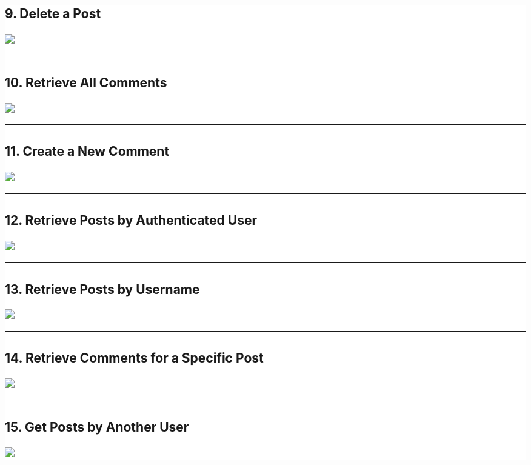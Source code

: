 
## 9. Delete a Post
<img src="https://github.com/user-attachments/assets/f6b22a9d-e700-421b-bbff-84ede71ae388" width="500">

---

## 10. Retrieve All Comments
<img src="https://github.com/user-attachments/assets/cde7389e-c20c-4b1e-82de-d4f2bc1c9bf9" width="500">

---

## 11. Create a New Comment
<img src="https://github.com/user-attachments/assets/adff67e4-bb8a-4b44-9b8a-0a5c51a3983c" width="500">

---

## 12. Retrieve Posts by Authenticated User
<img src="https://github.com/user-attachments/assets/c00e08fa-a004-4365-8723-4709af63cbd5" width="500">

---

## 13. Retrieve Posts by Username
<img src="https://github.com/user-attachments/assets/c982f644-18a2-4805-9223-86428b1a2e3e" width="500">

---

## 14. Retrieve Comments for a Specific Post
<img src="https://github.com/user-attachments/assets/3903b41e-c6c7-472e-a21c-5018fbd8724d" width="500">

---

## 15. Get Posts by Another User
<img src="https://github.com/user-attachments/assets/6d93226b-0352-4744-9be2-107ed1db72a5" width="500">
